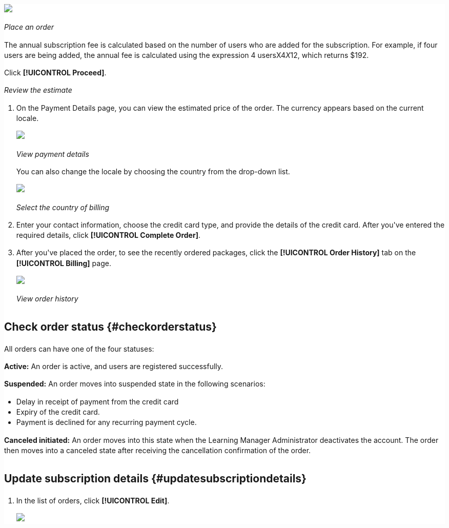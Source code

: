    ![](assets/pricing-estimate.png)

   *Place an order*

   The annual subscription fee is calculated based on the number of users who are added for the subscription. For example, if four users are being added, the annual fee is calculated using the expression 4 usersX$4X$12, which returns $192.

   Click **[!UICONTROL Proceed]**.

   *Review the estimate*

1. On the Payment Details page, you can view the estimated price of the order. The currency appears based on the current locale.

   ![](assets/payment-details.png)

   *View payment details*

   You can also change the locale by choosing the country from the drop-down list.

   ![](assets/change-locale.png)

   *Select the country of billing*

1. Enter your contact information, choose the credit card type, and provide the details of the credit card. After you've entered the required details, click **[!UICONTROL Complete Order]**.
1. After you've placed the order, to see the recently ordered packages, click the **[!UICONTROL Order History]** tab on the **[!UICONTROL Billing]** page.

   ![](assets/order-history.png)

   *View order history*

## Check order status {#checkorderstatus}

All orders can have one of the four statuses:

**Active:** An order is active, and users are registered successfully.

**Suspended:** An order moves into suspended state in the following scenarios:

* Delay in receipt of payment from the credit card
* Expiry of the credit card.
* Payment is declined for any recurring payment cycle.

**Canceled initiated:** An order moves into this state when the Learning Manager Administrator deactivates the account. The order then moves into a canceled state after receiving the cancellation confirmation of the order.

## Update subscription details {#updatesubscriptiondetails}

1. In the list of orders, click **[!UICONTROL Edit]**.

   ![](assets/update-subsciptiondetailsclickedit.png)
